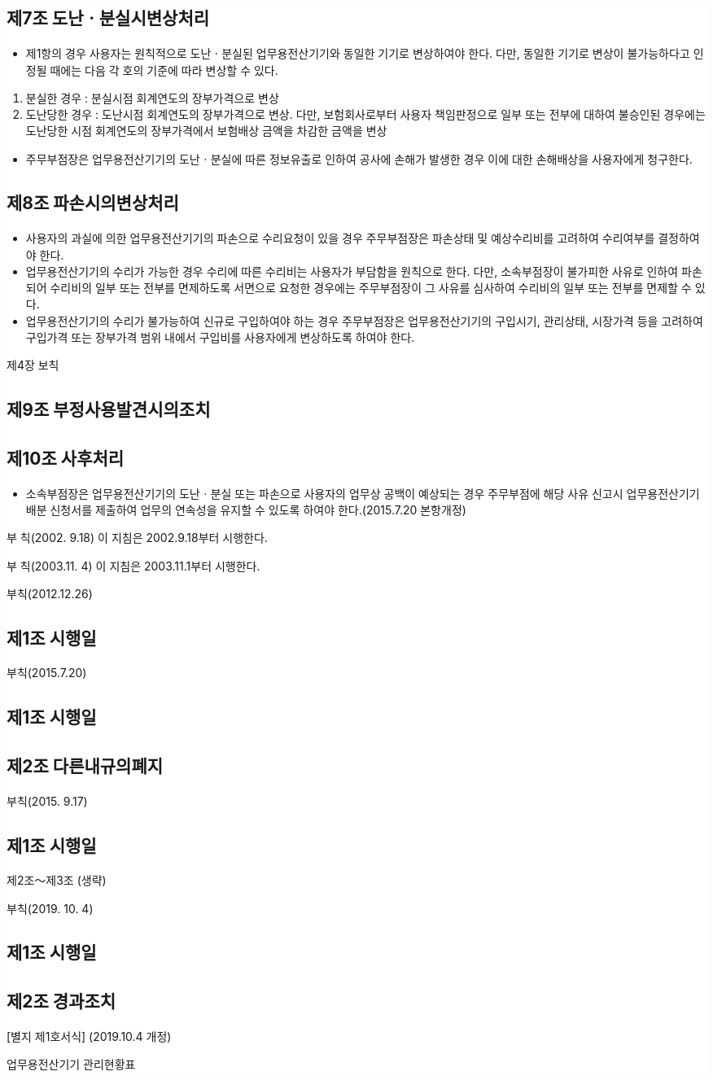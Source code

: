 ## 제7조 도난ㆍ분실시변상처리
- 제1항의 경우 사용자는 원칙적으로 도난ㆍ분실된 업무용전산기기와 동일한 기기로 변상하여야 한다. 다만, 동일한 기기로 변상이 불가능하다고 인정될 때에는 다음 각 호의 기준에 따라 변상할 수 있다.
1. 분실한 경우 : 분실시점 회계연도의 장부가격으로 변상
2. 도난당한 경우 : 도난시점 회계연도의 장부가격으로 변상. 다만, 보험회사로부터 사용자 책임판정으로 일부 또는 전부에 대하여 불승인된 경우에는 도난당한 시점 회계연도의 장부가격에서 보험배상 금액을 차감한 금액을 변상
- 주무부점장은 업무용전산기기의 도난ㆍ분실에 따른 정보유출로 인하여 공사에 손해가 발생한 경우 이에 대한 손해배상을 사용자에게 청구한다.
## 제8조 파손시의변상처리
- 사용자의 과실에 의한 업무용전산기기의 파손으로 수리요청이 있을 경우 주무부점장은 파손상태 및 예상수리비를 고려하여 수리여부를 결정하여야 한다.
- 업무용전산기기의 수리가 가능한 경우 수리에 따른 수리비는 사용자가 부담함을 원칙으로 한다. 다만, 소속부점장이 불가피한 사유로 인하여 파손되어 수리비의 일부 또는 전부를 면제하도록 서면으로 요청한 경우에는 주무부점장이 그 사유를 심사하여 수리비의 일부 또는 전부를 면제할 수 있다.
- 업무용전산기기의 수리가 불가능하여 신규로 구입하여야 하는 경우 주무부점장은 업무용전산기기의 구입시기, 관리상태, 시장가격 등을 고려하여 구입가격 또는 장부가격 범위 내에서 구입비를 사용자에게 변상하도록 하여야 한다.

제4장  보칙

## 제9조 부정사용발견시의조치
## 제10조 사후처리
- 소속부점장은 업무용전산기기의 도난ㆍ분실 또는 파손으로 사용자의 업무상 공백이 예상되는 경우 주무부점에 해당 사유 신고시 업무용전산기기 배분 신청서를 제출하여 업무의 연속성을 유지할 수 있도록 하여야 한다.(2015.7.20 본항개정)

부     칙(2002. 9.18)
이 지침은 2002.9.18부터 시행한다.

부     칙(2003.11. 4)
이 지침은 2003.11.1부터 시행한다.

부칙(2012.12.26)
## 제1조 시행일

부칙(2015.7.20)
## 제1조 시행일
## 제2조 다른내규의폐지

부칙(2015. 9.17)
## 제1조 시행일
제2조～제3조 (생략)

부칙(2019. 10. 4)
## 제1조 시행일
## 제2조 경과조치
[별지 제1호서식] (2019.10.4 개정)

업무용전산기기 관리현황표

